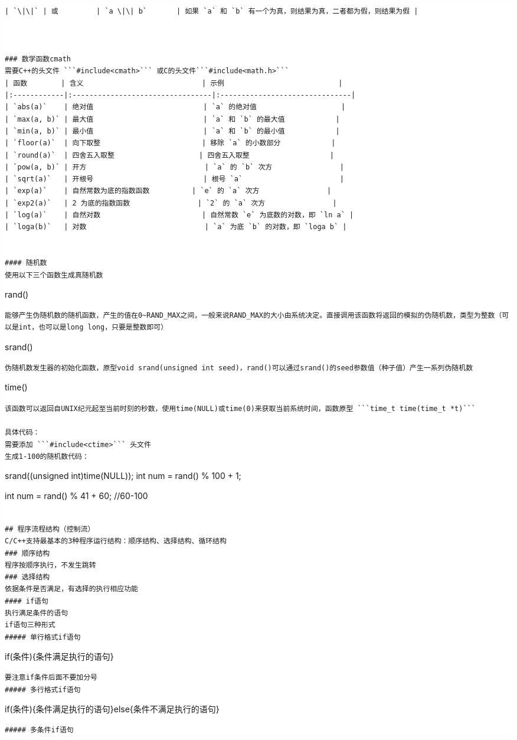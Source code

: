 ```
| `\|\|` | 或         | `a \|\| b`       | 如果 `a` 和 `b` 有一个为真，则结果为真，二者都为假，则结果为假 |



### 数学函数cmath
需要C++的头文件 ```#include<cmath>``` 或C的头文件```#include<math.h>```
| 函数        | 含义                            | 示例                           |
|:------------|:---------------------------------|:-------------------------------|
| `abs(a)`    | 绝对值                          | `a` 的绝对值                    |
| `max(a, b)` | 最大值                          | `a` 和 `b` 的最大值            |
| `min(a, b)` | 最小值                          | `a` 和 `b` 的最小值            |
| `floor(a)`  | 向下取整                        | 移除 `a` 的小数部分            |
| `round(a)`  | 四舍五入取整                    | 四舍五入取整                   |
| `pow(a, b)` | 开方                            | `a` 的 `b` 次方                |
| `sqrt(a)`   | 开根号                          | 根号 `a`                       |
| `exp(a)`    | 自然常数为底的指数函数          | `e` 的 `a` 次方                |
| `exp2(a)`   | 2 为底的指数函数                | `2` 的 `a` 次方                |
| `log(a)`    | 自然对数                        | 自然常数 `e` 为底数的对数，即 `ln a` |
| `loga(b)`   | 对数                            | `a` 为底 `b` 的对数，即 `loga b` |


#### 随机数
使用以下三个函数生成真随机数
```
rand()
```
能够产生伪随机数的随机函数，产生的值在0~RAND_MAX之间，一般来说RAND_MAX的大小由系统决定。直接调用该函数将返回的模拟的伪随机数，类型为整数（可以是int，也可以是long long，只要是整数即可）
```
srand()
```
伪随机数发生器的初始化函数，原型void srand(unsigned int seed)，rand()可以通过srand()的seed参数值（种子值）产生一系列伪随机数
```
time()
```
该函数可以返回自UNIX纪元起至当前时刻的秒数，使用time(NULL)或time(0)来获取当前系统时间，函数原型 ```time_t time(time_t *t)```

具体代码：
需要添加 ```#include<ctime>``` 头文件
生成1-100的随机数代码：
```
srand((unsigned int)time(NULL));
int num = rand() % 100 + 1;

int num = rand() % 41 + 60; //60-100
```

## 程序流程结构（控制流）
C/C++支持最基本的3种程序运行结构：顺序结构、选择结构、循环结构
### 顺序结构
程序按顺序执行，不发生跳转
### 选择结构
依据条件是否满足，有选择的执行相应功能
#### if语句
执行满足条件的语句
if语句三种形式
##### 单行格式if语句
```
if(条件){条件满足执行的语句}
```
要注意if条件后面不要加分号
##### 多行格式if语句
```
if(条件){条件满足执行的语句}else{条件不满足执行的语句}
```
##### 多条件if语句
```